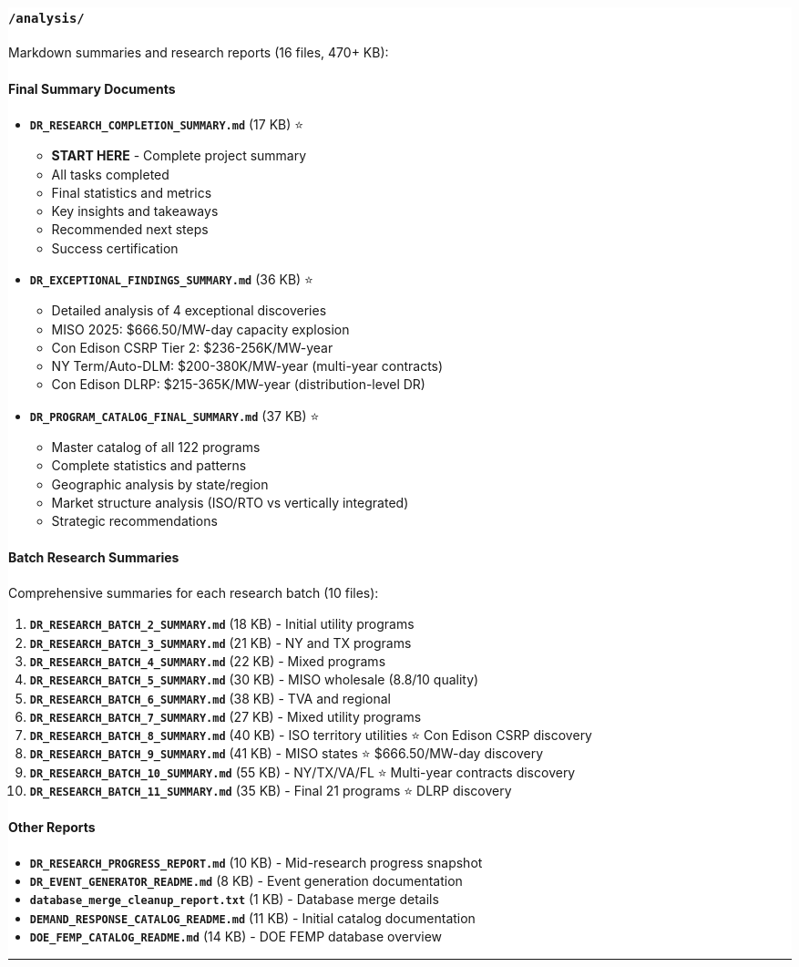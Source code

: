 ### `/analysis/`

Markdown summaries and research reports (16 files, 470+ KB):

#### Final Summary Documents

- **`DR_RESEARCH_COMPLETION_SUMMARY.md`** (17 KB) ⭐
  - **START HERE** - Complete project summary
  - All tasks completed
  - Final statistics and metrics
  - Key insights and takeaways
  - Recommended next steps
  - Success certification

- **`DR_EXCEPTIONAL_FINDINGS_SUMMARY.md`** (36 KB) ⭐
  - Detailed analysis of 4 exceptional discoveries
  - MISO 2025: $666.50/MW-day capacity explosion
  - Con Edison CSRP Tier 2: $236-256K/MW-year
  - NY Term/Auto-DLM: $200-380K/MW-year (multi-year contracts)
  - Con Edison DLRP: $215-365K/MW-year (distribution-level DR)

- **`DR_PROGRAM_CATALOG_FINAL_SUMMARY.md`** (37 KB) ⭐
  - Master catalog of all 122 programs
  - Complete statistics and patterns
  - Geographic analysis by state/region
  - Market structure analysis (ISO/RTO vs vertically integrated)
  - Strategic recommendations

#### Batch Research Summaries

Comprehensive summaries for each research batch (10 files):

1. **`DR_RESEARCH_BATCH_2_SUMMARY.md`** (18 KB) - Initial utility programs
2. **`DR_RESEARCH_BATCH_3_SUMMARY.md`** (21 KB) - NY and TX programs
3. **`DR_RESEARCH_BATCH_4_SUMMARY.md`** (22 KB) - Mixed programs
4. **`DR_RESEARCH_BATCH_5_SUMMARY.md`** (30 KB) - MISO wholesale (8.8/10 quality)
5. **`DR_RESEARCH_BATCH_6_SUMMARY.md`** (38 KB) - TVA and regional
6. **`DR_RESEARCH_BATCH_7_SUMMARY.md`** (27 KB) - Mixed utility programs
7. **`DR_RESEARCH_BATCH_8_SUMMARY.md`** (40 KB) - ISO territory utilities ⭐ Con Edison CSRP discovery
8. **`DR_RESEARCH_BATCH_9_SUMMARY.md`** (41 KB) - MISO states ⭐ $666.50/MW-day discovery
9. **`DR_RESEARCH_BATCH_10_SUMMARY.md`** (55 KB) - NY/TX/VA/FL ⭐ Multi-year contracts discovery
10. **`DR_RESEARCH_BATCH_11_SUMMARY.md`** (35 KB) - Final 21 programs ⭐ DLRP discovery

#### Other Reports

- **`DR_RESEARCH_PROGRESS_REPORT.md`** (10 KB) - Mid-research progress snapshot
- **`DR_EVENT_GENERATOR_README.md`** (8 KB) - Event generation documentation
- **`database_merge_cleanup_report.txt`** (1 KB) - Database merge details
- **`DEMAND_RESPONSE_CATALOG_README.md`** (11 KB) - Initial catalog documentation
- **`DOE_FEMP_CATALOG_README.md`** (14 KB) - DOE FEMP database overview

---
